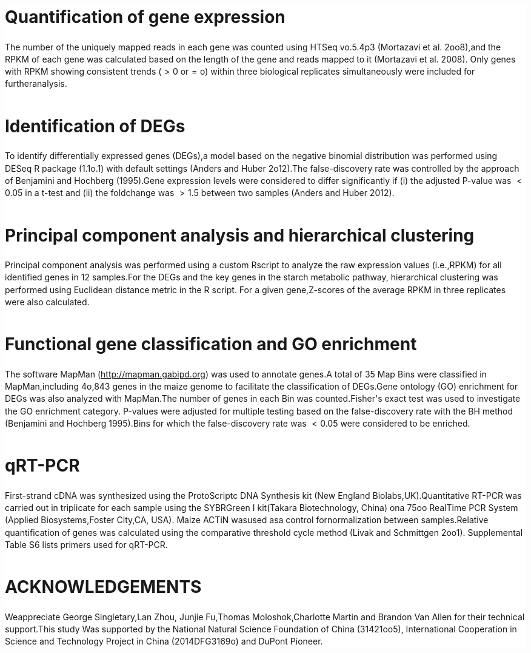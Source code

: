# Quantification of gene expression

The number of the uniquely mapped reads in each gene was counted using HTSeq vo.5.4p3 (Mortazavi et al. 2oo8),and the RPKM of each gene was calculated based on the length of the gene and reads mapped to it (Mortazavi et al. 2008). Only genes with RPKM showing consistent trends $( > 0 \ \mathsf { o r } = \mathsf { o } )$ within three biological replicates simultaneously were included for furtheranalysis.

# Identification of DEGs

To identify differentially expressed genes (DEGs),a model based on the negative binomial distribution was performed using DESeq R package (1.1o.1) with default settings (Anders and Huber 2o12).The false-discovery rate was controlled by the approach of Benjamini and Hochberg (1995).Gene expression levels were considered to differ significantly if (i) the adjusted P-value was $< 0 . 0 5$ in a t-test and (ii) the foldchange was $> 1 . 5$ between two samples (Anders and Huber 2012).

# Principal component analysis and hierarchical clustering

Principal component analysis was performed using a custom Rscript to analyze the raw expression values (i.e.,RPKM) for all identified genes in 12 samples.For the DEGs and the key genes in the starch metabolic pathway, hierarchical clustering was performed using Euclidean distance metric in the R script. For a given gene,Z-scores of the average RPKM in three replicates were also calculated.

# Functional gene classification and GO enrichment

The software MapMan (http://mapman.gabipd.org) was used to annotate genes.A total of 35 Map Bins were classified in MapMan,including 4o,843 genes in the maize genome to facilitate the classification of DEGs.Gene ontology (GO) enrichment for DEGs was also analyzed with MapMan.The number of genes in each Bin was counted.Fisher's exact test was used to investigate the GO enrichment category. P-values were adjusted for multiple testing based on the false-discovery rate with the BH method (Benjamini and Hochberg 1995).Bins for which the false-discovery rate was $< 0 . 0 5$ were considered to be enriched.

# qRT-PCR

First-strand cDNA was synthesized using the ProtoScriptc DNA Synthesis kit (New England Biolabs,UK).Quantitative RT-PCR was carried out in triplicate for each sample using the SYBRGreen I kit(Takara Biotechnology, China) ona 75oo RealTime PCR System (Applied Biosystems,Foster City,CA, USA). Maize ACTiN wasused asa control fornormalization between samples.Relative quantification of genes was calculated using the comparative threshold cycle method (Livak and Schmittgen 2oo1). Supplemental Table S6 lists primers used for qRT-PCR.

# ACKNOWLEDGEMENTS

Weappreciate George Singletary,Lan Zhou, Junjie Fu,Thomas Moloshok,Charlotte Martin and Brandon Van Allen for their technical support.This study Was supported by the National Natural Science Foundation of China (31421oo5), International Cooperation in Science and Technology Project in China (2014DFG3169o) and DuPont Pioneer.
